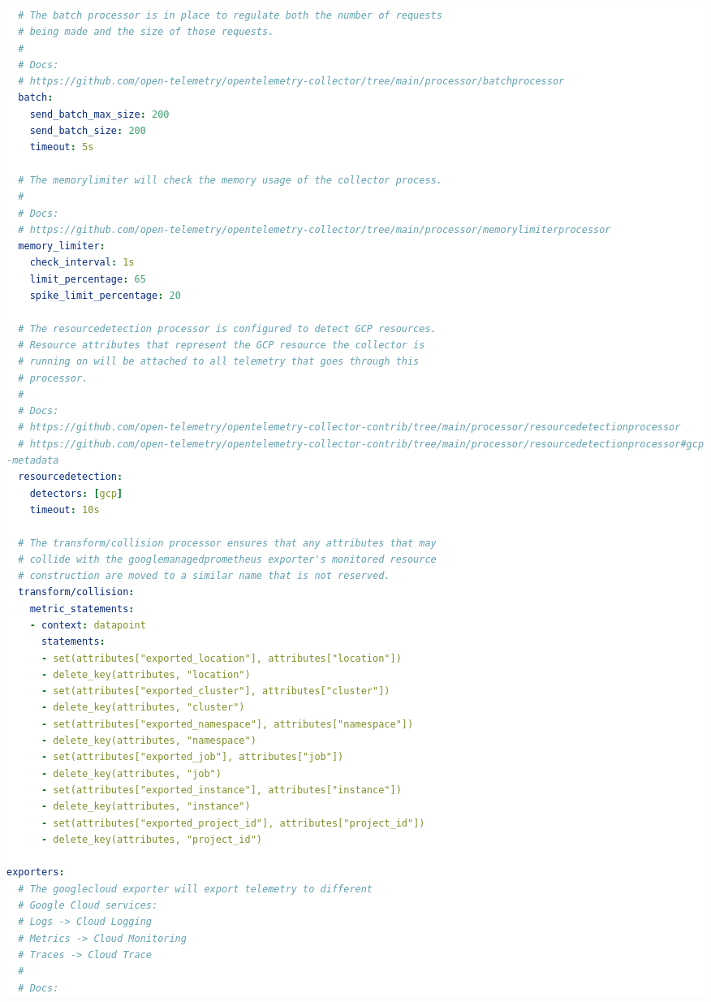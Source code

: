 ```yaml
  # The batch processor is in place to regulate both the number of requests
  # being made and the size of those requests.
  #
  # Docs:
  # https://github.com/open-telemetry/opentelemetry-collector/tree/main/processor/batchprocessor
  batch:
    send_batch_max_size: 200
    send_batch_size: 200
    timeout: 5s

  # The memorylimiter will check the memory usage of the collector process.
  #
  # Docs:
  # https://github.com/open-telemetry/opentelemetry-collector/tree/main/processor/memorylimiterprocessor
  memory_limiter:
    check_interval: 1s
    limit_percentage: 65
    spike_limit_percentage: 20

  # The resourcedetection processor is configured to detect GCP resources.
  # Resource attributes that represent the GCP resource the collector is
  # running on will be attached to all telemetry that goes through this
  # processor.
  #
  # Docs:
  # https://github.com/open-telemetry/opentelemetry-collector-contrib/tree/main/processor/resourcedetectionprocessor
  # https://github.com/open-telemetry/opentelemetry-collector-contrib/tree/main/processor/resourcedetectionprocessor#gcp-metadata
  resourcedetection:
    detectors: [gcp]
    timeout: 10s

  # The transform/collision processor ensures that any attributes that may
  # collide with the googlemanagedprometheus exporter's monitored resource
  # construction are moved to a similar name that is not reserved.
  transform/collision:
    metric_statements:
    - context: datapoint
      statements:
      - set(attributes["exported_location"], attributes["location"])
      - delete_key(attributes, "location")
      - set(attributes["exported_cluster"], attributes["cluster"])
      - delete_key(attributes, "cluster")
      - set(attributes["exported_namespace"], attributes["namespace"])
      - delete_key(attributes, "namespace")
      - set(attributes["exported_job"], attributes["job"])
      - delete_key(attributes, "job")
      - set(attributes["exported_instance"], attributes["instance"])
      - delete_key(attributes, "instance")
      - set(attributes["exported_project_id"], attributes["project_id"])
      - delete_key(attributes, "project_id")

exporters:
  # The googlecloud exporter will export telemetry to different
  # Google Cloud services:
  # Logs -> Cloud Logging
  # Metrics -> Cloud Monitoring
  # Traces -> Cloud Trace
  #
  # Docs:
```